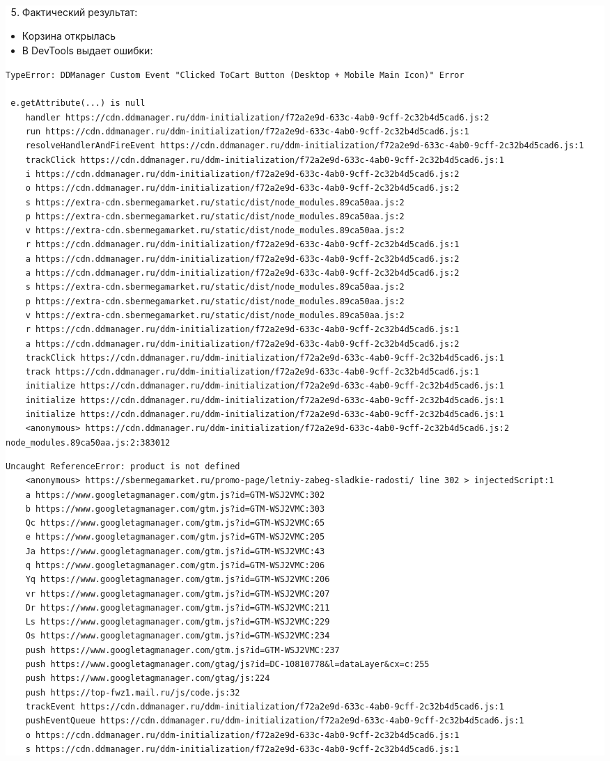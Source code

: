 5. Фактический результат:

- Корзина открылась
- В DevTools выдает ошибки:
```
TypeError: DDManager Custom Event "Clicked ToCart Button (Desktop + Mobile Main Icon)" Error

 e.getAttribute(...) is null
    handler https://cdn.ddmanager.ru/ddm-initialization/f72a2e9d-633c-4ab0-9cff-2c32b4d5cad6.js:2
    run https://cdn.ddmanager.ru/ddm-initialization/f72a2e9d-633c-4ab0-9cff-2c32b4d5cad6.js:1
    resolveHandlerAndFireEvent https://cdn.ddmanager.ru/ddm-initialization/f72a2e9d-633c-4ab0-9cff-2c32b4d5cad6.js:1
    trackClick https://cdn.ddmanager.ru/ddm-initialization/f72a2e9d-633c-4ab0-9cff-2c32b4d5cad6.js:1
    i https://cdn.ddmanager.ru/ddm-initialization/f72a2e9d-633c-4ab0-9cff-2c32b4d5cad6.js:2
    o https://cdn.ddmanager.ru/ddm-initialization/f72a2e9d-633c-4ab0-9cff-2c32b4d5cad6.js:2
    s https://extra-cdn.sbermegamarket.ru/static/dist/node_modules.89ca50aa.js:2
    p https://extra-cdn.sbermegamarket.ru/static/dist/node_modules.89ca50aa.js:2
    v https://extra-cdn.sbermegamarket.ru/static/dist/node_modules.89ca50aa.js:2
    r https://cdn.ddmanager.ru/ddm-initialization/f72a2e9d-633c-4ab0-9cff-2c32b4d5cad6.js:1
    a https://cdn.ddmanager.ru/ddm-initialization/f72a2e9d-633c-4ab0-9cff-2c32b4d5cad6.js:2
    a https://cdn.ddmanager.ru/ddm-initialization/f72a2e9d-633c-4ab0-9cff-2c32b4d5cad6.js:2
    s https://extra-cdn.sbermegamarket.ru/static/dist/node_modules.89ca50aa.js:2
    p https://extra-cdn.sbermegamarket.ru/static/dist/node_modules.89ca50aa.js:2
    v https://extra-cdn.sbermegamarket.ru/static/dist/node_modules.89ca50aa.js:2
    r https://cdn.ddmanager.ru/ddm-initialization/f72a2e9d-633c-4ab0-9cff-2c32b4d5cad6.js:1
    a https://cdn.ddmanager.ru/ddm-initialization/f72a2e9d-633c-4ab0-9cff-2c32b4d5cad6.js:2
    trackClick https://cdn.ddmanager.ru/ddm-initialization/f72a2e9d-633c-4ab0-9cff-2c32b4d5cad6.js:1
    track https://cdn.ddmanager.ru/ddm-initialization/f72a2e9d-633c-4ab0-9cff-2c32b4d5cad6.js:1
    initialize https://cdn.ddmanager.ru/ddm-initialization/f72a2e9d-633c-4ab0-9cff-2c32b4d5cad6.js:1
    initialize https://cdn.ddmanager.ru/ddm-initialization/f72a2e9d-633c-4ab0-9cff-2c32b4d5cad6.js:1
    initialize https://cdn.ddmanager.ru/ddm-initialization/f72a2e9d-633c-4ab0-9cff-2c32b4d5cad6.js:1
    <anonymous> https://cdn.ddmanager.ru/ddm-initialization/f72a2e9d-633c-4ab0-9cff-2c32b4d5cad6.js:2
node_modules.89ca50aa.js:2:383012
```
```
Uncaught ReferenceError: product is not defined
    <anonymous> https://sbermegamarket.ru/promo-page/letniy-zabeg-sladkie-radosti/ line 302 > injectedScript:1
    a https://www.googletagmanager.com/gtm.js?id=GTM-WSJ2VMC:302
    b https://www.googletagmanager.com/gtm.js?id=GTM-WSJ2VMC:303
    Qc https://www.googletagmanager.com/gtm.js?id=GTM-WSJ2VMC:65
    e https://www.googletagmanager.com/gtm.js?id=GTM-WSJ2VMC:205
    Ja https://www.googletagmanager.com/gtm.js?id=GTM-WSJ2VMC:43
    q https://www.googletagmanager.com/gtm.js?id=GTM-WSJ2VMC:206
    Yq https://www.googletagmanager.com/gtm.js?id=GTM-WSJ2VMC:206
    vr https://www.googletagmanager.com/gtm.js?id=GTM-WSJ2VMC:207
    Dr https://www.googletagmanager.com/gtm.js?id=GTM-WSJ2VMC:211
    Ls https://www.googletagmanager.com/gtm.js?id=GTM-WSJ2VMC:229
    Os https://www.googletagmanager.com/gtm.js?id=GTM-WSJ2VMC:234
    push https://www.googletagmanager.com/gtm.js?id=GTM-WSJ2VMC:237
    push https://www.googletagmanager.com/gtag/js?id=DC-10810778&l=dataLayer&cx=c:255
    push https://www.googletagmanager.com/gtag/js:224
    push https://top-fwz1.mail.ru/js/code.js:32
    trackEvent https://cdn.ddmanager.ru/ddm-initialization/f72a2e9d-633c-4ab0-9cff-2c32b4d5cad6.js:1
    pushEventQueue https://cdn.ddmanager.ru/ddm-initialization/f72a2e9d-633c-4ab0-9cff-2c32b4d5cad6.js:1
    o https://cdn.ddmanager.ru/ddm-initialization/f72a2e9d-633c-4ab0-9cff-2c32b4d5cad6.js:1
    s https://cdn.ddmanager.ru/ddm-initialization/f72a2e9d-633c-4ab0-9cff-2c32b4d5cad6.js:1
```
